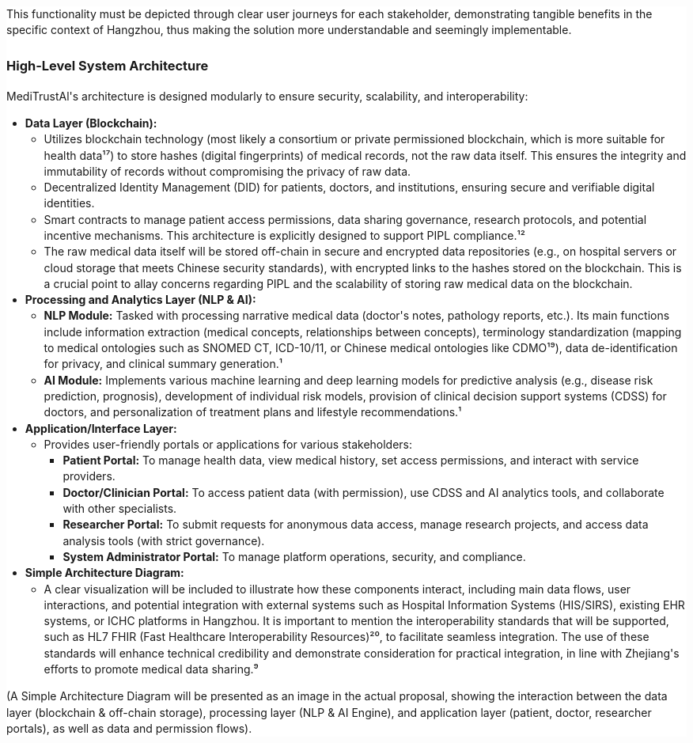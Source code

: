 This functionality must be depicted through clear user journeys for each stakeholder, demonstrating tangible benefits in the specific context of Hangzhou, thus making the solution more understandable and seemingly implementable.

### **High-Level System Architecture**

MediTrustAl's architecture is designed modularly to ensure security, scalability, and interoperability:

* **Data Layer (Blockchain):**  
  * Utilizes blockchain technology (most likely a consortium or private permissioned blockchain, which is more suitable for health data¹⁷) to store hashes (digital fingerprints) of medical records, not the raw data itself. This ensures the integrity and immutability of records without compromising the privacy of raw data.  
  * Decentralized Identity Management (DID) for patients, doctors, and institutions, ensuring secure and verifiable digital identities.  
  * Smart contracts to manage patient access permissions, data sharing governance, research protocols, and potential incentive mechanisms. This architecture is explicitly designed to support PIPL compliance.¹²  
  * The raw medical data itself will be stored off-chain in secure and encrypted data repositories (e.g., on hospital servers or cloud storage that meets Chinese security standards), with encrypted links to the hashes stored on the blockchain. This is a crucial point to allay concerns regarding PIPL and the scalability of storing raw medical data on the blockchain.  
* **Processing and Analytics Layer (NLP & AI):**  
  * **NLP Module:** Tasked with processing narrative medical data (doctor's notes, pathology reports, etc.). Its main functions include information extraction (medical concepts, relationships between concepts), terminology standardization (mapping to medical ontologies such as SNOMED CT, ICD-10/11, or Chinese medical ontologies like CDMO¹⁹), data de-identification for privacy, and clinical summary generation.¹  
  * **AI Module:** Implements various machine learning and deep learning models for predictive analysis (e.g., disease risk prediction, prognosis), development of individual risk models, provision of clinical decision support systems (CDSS) for doctors, and personalization of treatment plans and lifestyle recommendations.¹  
* **Application/Interface Layer:**  
  * Provides user-friendly portals or applications for various stakeholders:  
    * **Patient Portal:** To manage health data, view medical history, set access permissions, and interact with service providers.  
    * **Doctor/Clinician Portal:** To access patient data (with permission), use CDSS and AI analytics tools, and collaborate with other specialists.  
    * **Researcher Portal:** To submit requests for anonymous data access, manage research projects, and access data analysis tools (with strict governance).  
    * **System Administrator Portal:** To manage platform operations, security, and compliance.  
* **Simple Architecture Diagram:**  
  * A clear visualization will be included to illustrate how these components interact, including main data flows, user interactions, and potential integration with external systems such as Hospital Information Systems (HIS/SIRS), existing EHR systems, or ICHC platforms in Hangzhou. It is important to mention the interoperability standards that will be supported, such as HL7 FHIR (Fast Healthcare Interoperability Resources)²⁰, to facilitate seamless integration. The use of these standards will enhance technical credibility and demonstrate consideration for practical integration, in line with Zhejiang's efforts to promote medical data sharing.⁹

(A Simple Architecture Diagram will be presented as an image in the actual proposal, showing the interaction between the data layer (blockchain & off-chain storage), processing layer (NLP & AI Engine), and application layer (patient, doctor, researcher portals), as well as data and permission flows).
